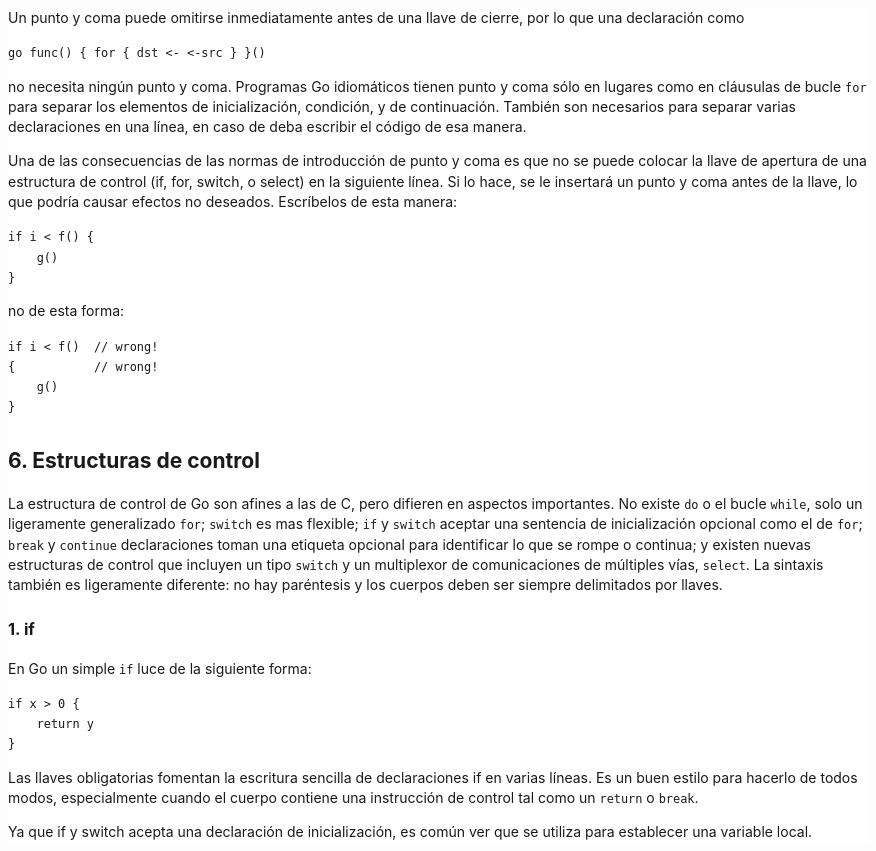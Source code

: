 Un punto y coma puede omitirse inmediatamente antes de una llave de cierre, por lo que una declaración como

```
go func() { for { dst <- <-src } }()
```

no necesita ningún punto y coma. Programas Go idiomáticos tienen punto y coma sólo en lugares como en cláusulas de bucle `for` para separar los elementos de inicialización, condición, y de continuación. También son necesarios para separar varias declaraciones en una línea, en caso de deba escribir el código de esa manera.  

Una de las consecuencias de las normas de introducción de punto y coma es que no se puede colocar la llave de apertura de una estructura de control (if, for, switch, o select) en la siguiente línea. Si lo hace, se le insertará un punto y coma antes de la llave, lo que podría causar efectos no deseados. Escríbelos de esta manera:

```
if i < f() {
    g()
}
```

no de esta forma:

```
if i < f()  // wrong!
{           // wrong!
    g()
}
```

## 6. Estructuras de control

La estructura de control de Go son afines a las de C, pero difieren en aspectos importantes. No existe `do` o el bucle `while`, solo un ligeramente generalizado `for`; `switch` es mas flexible; `if` y `switch` aceptar una sentencia de inicialización opcional como el de `for`; `break` y `continue` declaraciones toman una etiqueta opcional para identificar lo que se rompe o continua; y existen nuevas estructuras de control que incluyen un tipo `switch` y un multiplexor de comunicaciones de múltiples vías, `select`. La sintaxis también es ligeramente diferente: no hay paréntesis y los cuerpos deben ser siempre delimitados por llaves.    

### 1. if

En Go un simple `if` luce de la siguiente forma: 
  
```  
if x > 0 {
    return y
}  
``` 
  
Las llaves obligatorias fomentan la escritura sencilla de declaraciones if en varias líneas. Es un buen estilo para hacerlo de todos modos, especialmente cuando el cuerpo contiene una instrucción de control tal como un `return` o `break`. 

Ya que if y switch acepta una declaración de inicialización, es común ver que se utiliza para establecer una variable local.

